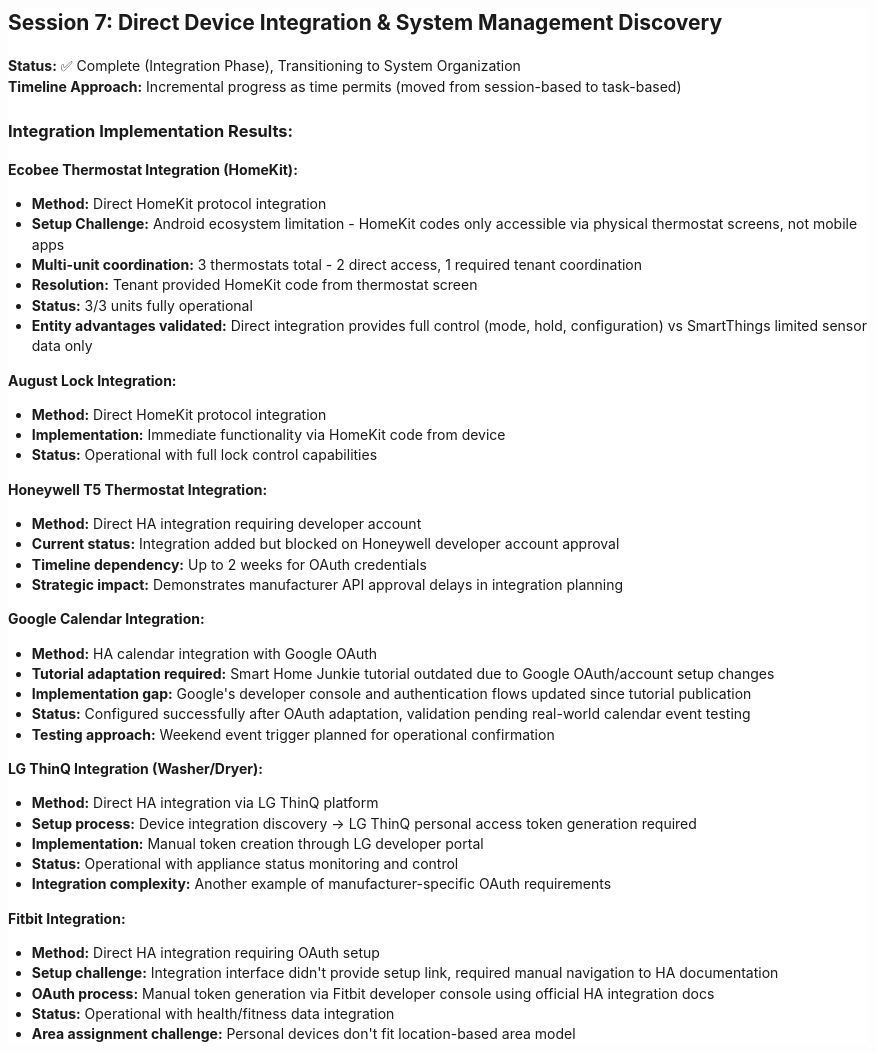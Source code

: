 ## Session 7: Direct Device Integration & System Management Discovery
**Status:** ✅ Complete (Integration Phase), Transitioning to System Organization   
**Timeline Approach:** Incremental progress as time permits (moved from session-based to task-based)

### Integration Implementation Results:

**Ecobee Thermostat Integration (HomeKit):**
- **Method:** Direct HomeKit protocol integration
- **Setup Challenge:** Android ecosystem limitation - HomeKit codes only accessible via physical thermostat screens, not mobile apps
- **Multi-unit coordination:** 3 thermostats total - 2 direct access, 1 required tenant coordination
- **Resolution:** Tenant provided HomeKit code from thermostat screen
- **Status:** 3/3 units fully operational
- **Entity advantages validated:** Direct integration provides full control (mode, hold, configuration) vs SmartThings limited sensor data only

**August Lock Integration:**
- **Method:** Direct HomeKit protocol integration
- **Implementation:** Immediate functionality via HomeKit code from device
- **Status:** Operational with full lock control capabilities

**Honeywell T5 Thermostat Integration:**
- **Method:** Direct HA integration requiring developer account
- **Current status:** Integration added but blocked on Honeywell developer account approval
- **Timeline dependency:** Up to 2 weeks for OAuth credentials
- **Strategic impact:** Demonstrates manufacturer API approval delays in integration planning

**Google Calendar Integration:**
- **Method:** HA calendar integration with Google OAuth
- **Tutorial adaptation required:** Smart Home Junkie tutorial outdated due to Google OAuth/account setup changes
- **Implementation gap:** Google's developer console and authentication flows updated since tutorial publication
- **Status:** Configured successfully after OAuth adaptation, validation pending real-world calendar event testing
- **Testing approach:** Weekend event trigger planned for operational confirmation

**LG ThinQ Integration (Washer/Dryer):**
- **Method:** Direct HA integration via LG ThinQ platform
- **Setup process:** Device integration discovery → LG ThinQ personal access token generation required
- **Implementation:** Manual token creation through LG developer portal
- **Status:** Operational with appliance status monitoring and control
- **Integration complexity:** Another example of manufacturer-specific OAuth requirements

**Fitbit Integration:**
- **Method:** Direct HA integration requiring OAuth setup
- **Setup challenge:** Integration interface didn't provide setup link, required manual navigation to HA documentation
- **OAuth process:** Manual token generation via Fitbit developer console using official HA integration docs
- **Status:** Operational with health/fitness data integration
- **Area assignment challenge:** Personal devices don't fit location-based area model
